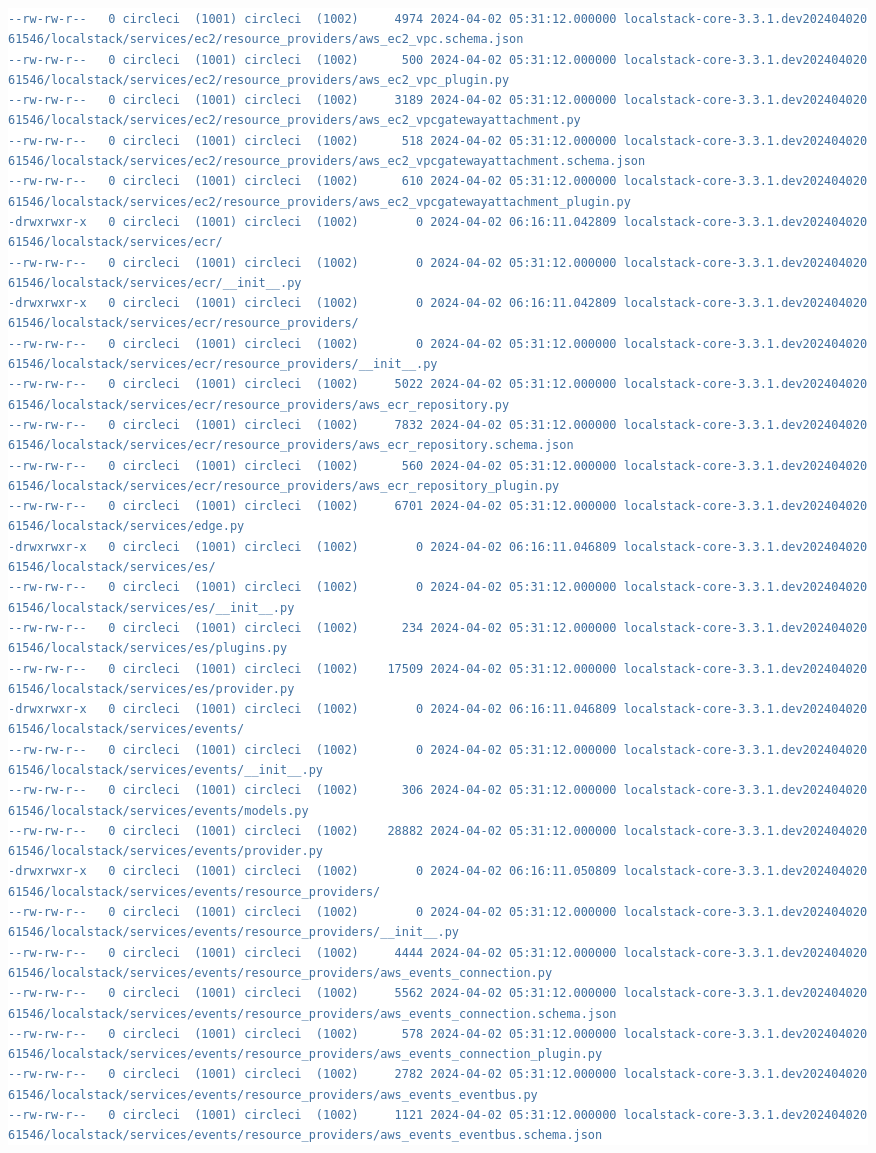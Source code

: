 ```diff
--rw-rw-r--   0 circleci  (1001) circleci  (1002)     4974 2024-04-02 05:31:12.000000 localstack-core-3.3.1.dev20240402061546/localstack/services/ec2/resource_providers/aws_ec2_vpc.schema.json
--rw-rw-r--   0 circleci  (1001) circleci  (1002)      500 2024-04-02 05:31:12.000000 localstack-core-3.3.1.dev20240402061546/localstack/services/ec2/resource_providers/aws_ec2_vpc_plugin.py
--rw-rw-r--   0 circleci  (1001) circleci  (1002)     3189 2024-04-02 05:31:12.000000 localstack-core-3.3.1.dev20240402061546/localstack/services/ec2/resource_providers/aws_ec2_vpcgatewayattachment.py
--rw-rw-r--   0 circleci  (1001) circleci  (1002)      518 2024-04-02 05:31:12.000000 localstack-core-3.3.1.dev20240402061546/localstack/services/ec2/resource_providers/aws_ec2_vpcgatewayattachment.schema.json
--rw-rw-r--   0 circleci  (1001) circleci  (1002)      610 2024-04-02 05:31:12.000000 localstack-core-3.3.1.dev20240402061546/localstack/services/ec2/resource_providers/aws_ec2_vpcgatewayattachment_plugin.py
-drwxrwxr-x   0 circleci  (1001) circleci  (1002)        0 2024-04-02 06:16:11.042809 localstack-core-3.3.1.dev20240402061546/localstack/services/ecr/
--rw-rw-r--   0 circleci  (1001) circleci  (1002)        0 2024-04-02 05:31:12.000000 localstack-core-3.3.1.dev20240402061546/localstack/services/ecr/__init__.py
-drwxrwxr-x   0 circleci  (1001) circleci  (1002)        0 2024-04-02 06:16:11.042809 localstack-core-3.3.1.dev20240402061546/localstack/services/ecr/resource_providers/
--rw-rw-r--   0 circleci  (1001) circleci  (1002)        0 2024-04-02 05:31:12.000000 localstack-core-3.3.1.dev20240402061546/localstack/services/ecr/resource_providers/__init__.py
--rw-rw-r--   0 circleci  (1001) circleci  (1002)     5022 2024-04-02 05:31:12.000000 localstack-core-3.3.1.dev20240402061546/localstack/services/ecr/resource_providers/aws_ecr_repository.py
--rw-rw-r--   0 circleci  (1001) circleci  (1002)     7832 2024-04-02 05:31:12.000000 localstack-core-3.3.1.dev20240402061546/localstack/services/ecr/resource_providers/aws_ecr_repository.schema.json
--rw-rw-r--   0 circleci  (1001) circleci  (1002)      560 2024-04-02 05:31:12.000000 localstack-core-3.3.1.dev20240402061546/localstack/services/ecr/resource_providers/aws_ecr_repository_plugin.py
--rw-rw-r--   0 circleci  (1001) circleci  (1002)     6701 2024-04-02 05:31:12.000000 localstack-core-3.3.1.dev20240402061546/localstack/services/edge.py
-drwxrwxr-x   0 circleci  (1001) circleci  (1002)        0 2024-04-02 06:16:11.046809 localstack-core-3.3.1.dev20240402061546/localstack/services/es/
--rw-rw-r--   0 circleci  (1001) circleci  (1002)        0 2024-04-02 05:31:12.000000 localstack-core-3.3.1.dev20240402061546/localstack/services/es/__init__.py
--rw-rw-r--   0 circleci  (1001) circleci  (1002)      234 2024-04-02 05:31:12.000000 localstack-core-3.3.1.dev20240402061546/localstack/services/es/plugins.py
--rw-rw-r--   0 circleci  (1001) circleci  (1002)    17509 2024-04-02 05:31:12.000000 localstack-core-3.3.1.dev20240402061546/localstack/services/es/provider.py
-drwxrwxr-x   0 circleci  (1001) circleci  (1002)        0 2024-04-02 06:16:11.046809 localstack-core-3.3.1.dev20240402061546/localstack/services/events/
--rw-rw-r--   0 circleci  (1001) circleci  (1002)        0 2024-04-02 05:31:12.000000 localstack-core-3.3.1.dev20240402061546/localstack/services/events/__init__.py
--rw-rw-r--   0 circleci  (1001) circleci  (1002)      306 2024-04-02 05:31:12.000000 localstack-core-3.3.1.dev20240402061546/localstack/services/events/models.py
--rw-rw-r--   0 circleci  (1001) circleci  (1002)    28882 2024-04-02 05:31:12.000000 localstack-core-3.3.1.dev20240402061546/localstack/services/events/provider.py
-drwxrwxr-x   0 circleci  (1001) circleci  (1002)        0 2024-04-02 06:16:11.050809 localstack-core-3.3.1.dev20240402061546/localstack/services/events/resource_providers/
--rw-rw-r--   0 circleci  (1001) circleci  (1002)        0 2024-04-02 05:31:12.000000 localstack-core-3.3.1.dev20240402061546/localstack/services/events/resource_providers/__init__.py
--rw-rw-r--   0 circleci  (1001) circleci  (1002)     4444 2024-04-02 05:31:12.000000 localstack-core-3.3.1.dev20240402061546/localstack/services/events/resource_providers/aws_events_connection.py
--rw-rw-r--   0 circleci  (1001) circleci  (1002)     5562 2024-04-02 05:31:12.000000 localstack-core-3.3.1.dev20240402061546/localstack/services/events/resource_providers/aws_events_connection.schema.json
--rw-rw-r--   0 circleci  (1001) circleci  (1002)      578 2024-04-02 05:31:12.000000 localstack-core-3.3.1.dev20240402061546/localstack/services/events/resource_providers/aws_events_connection_plugin.py
--rw-rw-r--   0 circleci  (1001) circleci  (1002)     2782 2024-04-02 05:31:12.000000 localstack-core-3.3.1.dev20240402061546/localstack/services/events/resource_providers/aws_events_eventbus.py
--rw-rw-r--   0 circleci  (1001) circleci  (1002)     1121 2024-04-02 05:31:12.000000 localstack-core-3.3.1.dev20240402061546/localstack/services/events/resource_providers/aws_events_eventbus.schema.json
```